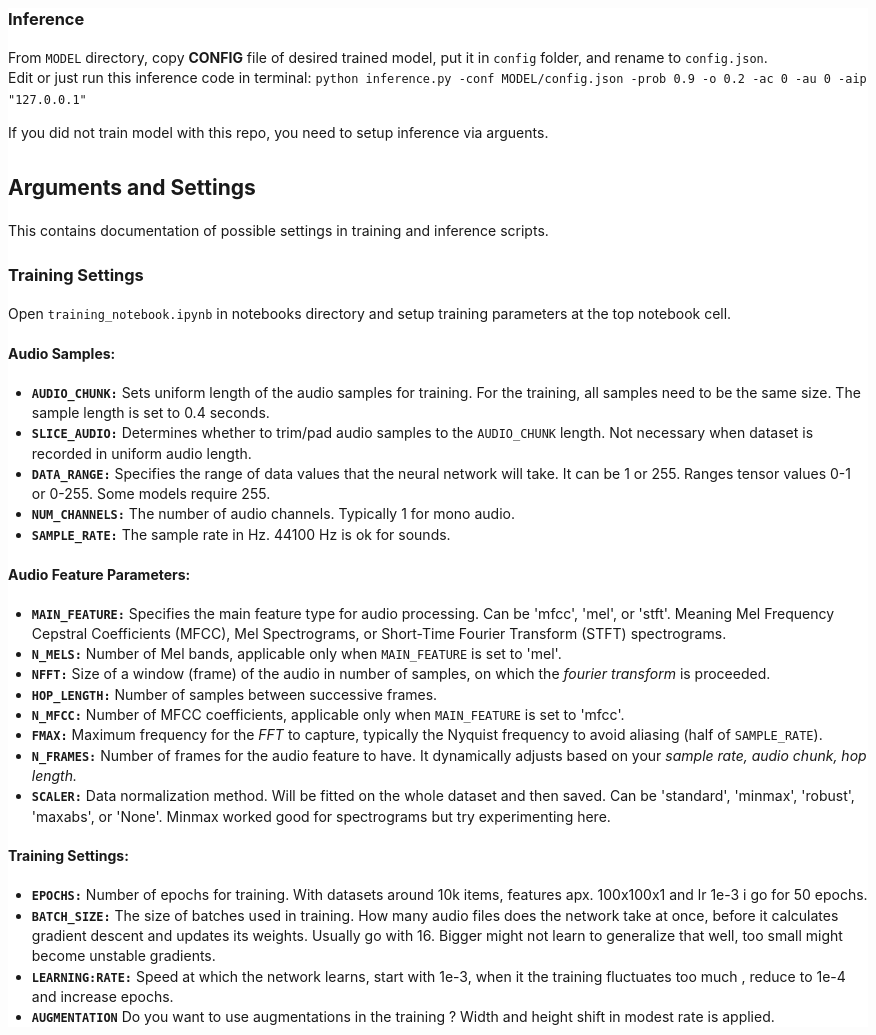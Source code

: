 ### Inference

From `MODEL` directory, copy <b>CONFIG</b> file of desired trained model, put it in `config` folder, and rename to `config.json`.
<br>Edit or just run this inference code in terminal: `python inference.py -conf MODEL/config.json -prob 0.9 -o 0.2 -ac 0 -au 0 -aip "127.0.0.1"`

If you did not train model with this repo, you need to setup inference via arguents.


## Arguments and Settings
This contains documentation of possible settings in training and inference scripts.

### Training Settings
Open `training_notebook.ipynb` in notebooks directory and setup training parameters at the top notebook cell.
#### Audio Samples:
- **`AUDIO_CHUNK:`** Sets uniform length of the audio samples for training. For the training, all samples need to be the same size. The sample length is set to 0.4 seconds.
- **`SLICE_AUDIO:`** Determines whether to trim/pad audio samples to the `AUDIO_CHUNK` length. Not necessary when dataset is recorded in uniform audio length. 
- **`DATA_RANGE:`** Specifies the range of data values that the neural network will take. It can be 1 or 255. Ranges tensor values 0-1 or 0-255. Some models require 255.
- **`NUM_CHANNELS:`** The number of audio channels. Typically 1 for mono audio.
- **`SAMPLE_RATE:`** The sample rate in Hz. 44100 Hz is ok for sounds.

#### Audio Feature Parameters:
- **`MAIN_FEATURE:`** Specifies the main feature type for audio processing. Can be 'mfcc', 'mel', or 'stft'. Meaning Mel Frequency Cepstral Coefficients (MFCC), Mel Spectrograms, or Short-Time Fourier Transform (STFT) spectrograms.
- **`N_MELS:`** Number of Mel bands, applicable only when `MAIN_FEATURE` is set to 'mel'.
- **`NFFT:`** Size of a window (frame) of the audio in number of samples, on which the <i>fourier transform</i> is proceeded.
- **`HOP_LENGTH:`** Number of samples between successive frames.
- **`N_MFCC:`** Number of MFCC coefficients, applicable only when `MAIN_FEATURE` is set to 'mfcc'.
- **`FMAX:`** Maximum frequency for the <i>FFT</i> to capture, typically the Nyquist frequency to avoid aliasing (half of `SAMPLE_RATE`).
- **`N_FRAMES:`** Number of frames for the audio feature to have. It dynamically adjusts based on your <i>sample rate, audio chunk, hop length.</i>
- **`SCALER:`** Data normalization method. Will be fitted on the whole dataset and then saved. Can be 'standard', 'minmax', 'robust', 'maxabs', or 'None'. Minmax worked good for spectrograms but try experimenting here.
#### Training Settings:
- **`EPOCHS:`** Number of epochs for training. With datasets around 10k items, features apx. 100x100x1 and lr 1e-3 i go for 50 epochs.
- **`BATCH_SIZE:`** The size of batches used in training. How many audio files does the network take at once, before it calculates gradient descent and updates its weights. Usually go with 16. Bigger might not learn to generalize that well, too small might become unstable gradients.
- **`LEARNING:RATE:`** Speed at which the network learns, start with 1e-3, when it the training fluctuates too much , reduce to 1e-4 and increase epochs.
- **`AUGMENTATION`** Do you want to use augmentations in the training ? Width and height shift in modest rate is applied. 
